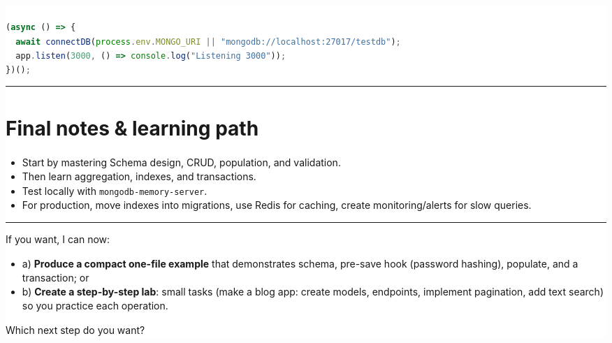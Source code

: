 ```js

(async () => {
  await connectDB(process.env.MONGO_URI || "mongodb://localhost:27017/testdb");
  app.listen(3000, () => console.log("Listening 3000"));
})();
```

---

# Final notes & learning path

* Start by mastering Schema design, CRUD, population, and validation.
* Then learn aggregation, indexes, and transactions.
* Test locally with `mongodb-memory-server`.
* For production, move indexes into migrations, use Redis for caching, create monitoring/alerts for slow queries.

---

If you want, I can now:

* a) **Produce a compact one-file example** that demonstrates schema, pre-save hook (password hashing), populate, and a transaction; or
* b) **Create a step-by-step lab**: small tasks (make a blog app: create models, endpoints, implement pagination, add text search) so you practice each operation.

Which next step do you want?
